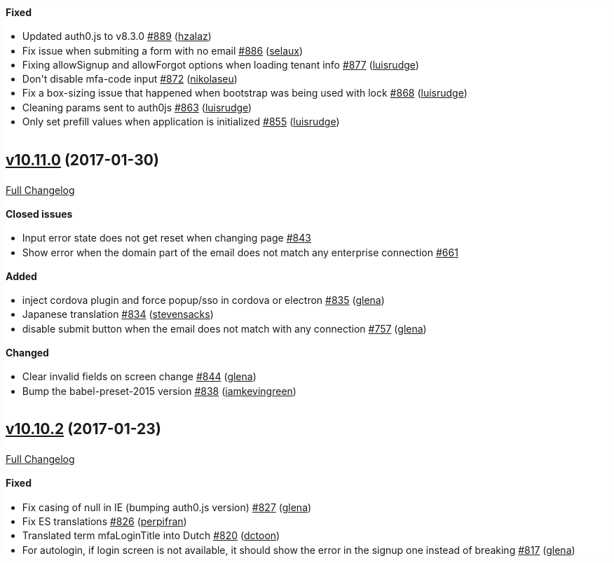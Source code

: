 **Fixed**
- Updated auth0.js to v8.3.0 [\#889](https://github.com/auth0/lock/pull/889) ([hzalaz](https://github.com/hzalaz))
- Fix issue when submiting a form with no email [\#886](https://github.com/auth0/lock/pull/886) ([selaux](https://github.com/selaux))
- Fixing allowSignup and allowForgot options when loading tenant info [\#877](https://github.com/auth0/lock/pull/877) ([luisrudge](https://github.com/luisrudge))
-  Don't disable mfa-code input [\#872](https://github.com/auth0/lock/pull/872) ([nikolaseu](https://github.com/nikolaseu))
- Fix a box-sizing issue that happened when bootstrap was being used with lock [\#868](https://github.com/auth0/lock/pull/868) ([luisrudge](https://github.com/luisrudge))
- Cleaning params sent to auth0js [\#863](https://github.com/auth0/lock/pull/863) ([luisrudge](https://github.com/luisrudge))
- Only set prefill values when application is initialized [\#855](https://github.com/auth0/lock/pull/855) ([luisrudge](https://github.com/luisrudge))


## [v10.11.0](https://github.com/auth0/lock/tree/v10.11.0) (2017-01-30)
[Full Changelog](https://github.com/auth0/lock/compare/v10.10.2...v10.11.0)

**Closed issues**
- Input error state does not get reset when changing page [\#843](https://github.com/auth0/lock/issues/843)
- Show error when the domain part of the email does not match any enterprise connection [\#661](https://github.com/auth0/lock/issues/661)

**Added**
- inject cordova plugin and force popup/sso in cordova or electron [\#835](https://github.com/auth0/lock/pull/835) ([glena](https://github.com/glena))
- Japanese translation [\#834](https://github.com/auth0/lock/pull/834) ([stevensacks](https://github.com/stevensacks))
- disable submit button when the email does not match with any connection [\#757](https://github.com/auth0/lock/pull/757) ([glena](https://github.com/glena))

**Changed**
- Clear invalid fields on screen change [\#844](https://github.com/auth0/lock/pull/844) ([glena](https://github.com/glena))
- Bump the babel-preset-2015 version [\#838](https://github.com/auth0/lock/pull/838) ([iamkevingreen](https://github.com/iamkevingreen))


## [v10.10.2](https://github.com/auth0/lock/tree/v10.10.2) (2017-01-23)
[Full Changelog](https://github.com/auth0/lock/compare/v10.10.1...v10.10.2)


**Fixed**
- Fix casing of null in IE (bumping auth0.js version) [\#827](https://github.com/auth0/lock/pull/827) ([glena](https://github.com/glena))
- Fix ES translations [\#826](https://github.com/auth0/lock/pull/826) ([perpifran](https://github.com/perpifran))
- Translated term mfaLoginTitle into Dutch [\#820](https://github.com/auth0/lock/pull/820) ([dctoon](https://github.com/dctoon))
- For autologin, if login screen is not available, it should show the error in the signup one instead of breaking [\#817](https://github.com/auth0/lock/pull/817) ([glena](https://github.com/glena))
